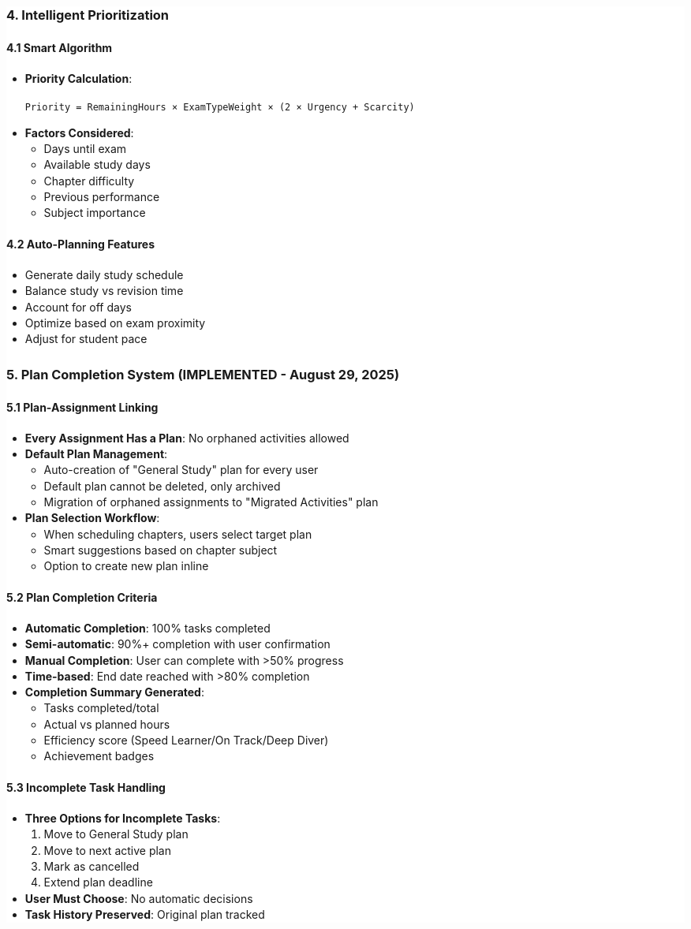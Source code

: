 ### 4. Intelligent Prioritization

#### 4.1 Smart Algorithm
- **Priority Calculation**:
  ```
  Priority = RemainingHours × ExamTypeWeight × (2 × Urgency + Scarcity)
  ```
- **Factors Considered**:
  - Days until exam
  - Available study days
  - Chapter difficulty
  - Previous performance
  - Subject importance

#### 4.2 Auto-Planning Features
- Generate daily study schedule
- Balance study vs revision time
- Account for off days
- Optimize based on exam proximity
- Adjust for student pace

### 5. Plan Completion System (IMPLEMENTED - August 29, 2025)

#### 5.1 Plan-Assignment Linking
- **Every Assignment Has a Plan**: No orphaned activities allowed
- **Default Plan Management**:
  - Auto-creation of "General Study" plan for every user
  - Default plan cannot be deleted, only archived
  - Migration of orphaned assignments to "Migrated Activities" plan
- **Plan Selection Workflow**:
  - When scheduling chapters, users select target plan
  - Smart suggestions based on chapter subject
  - Option to create new plan inline

#### 5.2 Plan Completion Criteria
- **Automatic Completion**: 100% tasks completed
- **Semi-automatic**: 90%+ completion with user confirmation
- **Manual Completion**: User can complete with >50% progress
- **Time-based**: End date reached with >80% completion
- **Completion Summary Generated**:
  - Tasks completed/total
  - Actual vs planned hours
  - Efficiency score (Speed Learner/On Track/Deep Diver)
  - Achievement badges

#### 5.3 Incomplete Task Handling
- **Three Options for Incomplete Tasks**:
  1. Move to General Study plan
  2. Move to next active plan
  3. Mark as cancelled
  4. Extend plan deadline
- **User Must Choose**: No automatic decisions
- **Task History Preserved**: Original plan tracked
